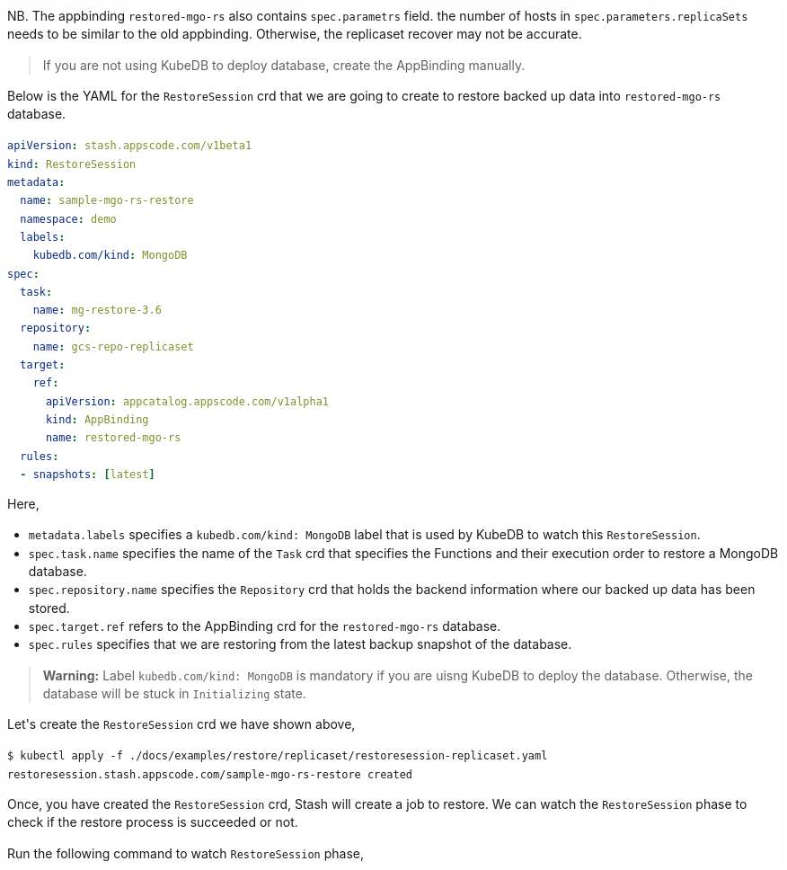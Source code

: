 NB. The appbinding `restored-mgo-rs` also contains `spec.parametrs` field. the number of hosts in `spec.parameters.replicaSets` needs to be similar to the old appbinding. Otherwise, the replicaset recover may not be accurate.   

> If you are not using KubeDB to deploy database, create the AppBinding manually.

Below is the YAML for the `RestoreSession` crd that we are going to create to restore backed up data into `restored-mgo-rs` database.

```yaml
apiVersion: stash.appscode.com/v1beta1
kind: RestoreSession
metadata:
  name: sample-mgo-rs-restore
  namespace: demo
  labels:
    kubedb.com/kind: MongoDB
spec:
  task:
    name: mg-restore-3.6
  repository:
    name: gcs-repo-replicaset
  target:
    ref:
      apiVersion: appcatalog.appscode.com/v1alpha1
      kind: AppBinding
      name: restored-mgo-rs
  rules:
  - snapshots: [latest]
```

Here,

- `metadata.labels` specifies a `kubedb.com/kind: MongoDB` label that is used by KubeDB to watch this `RestoreSession`.
- `spec.task.name` specifies the name of the `Task` crd that specifies the Functions and their execution order to restore a MongoDB database.
- `spec.repository.name` specifies the `Repository` crd that holds the backend information where our backed up data has been stored.
- `spec.target.ref` refers to the AppBinding crd for the `restored-mgo-rs` database.
- `spec.rules` specifies that we are restoring from the latest backup snapshot of the database.

> **Warning:** Label `kubedb.com/kind: MongoDB` is mandatory if you are uisng KubeDB to deploy the database. Otherwise, the database will be stuck in `Initializing` state.

Let's create the `RestoreSession` crd we have shown above,

```console
$ kubectl apply -f ./docs/examples/restore/replicaset/restoresession-replicaset.yaml
restoresession.stash.appscode.com/sample-mgo-rs-restore created
```

Once, you have created the `RestoreSession` crd, Stash will create a job to restore. We can watch the `RestoreSession` phase to check if the restore process is succeeded or not.

Run the following command to watch `RestoreSession` phase,
